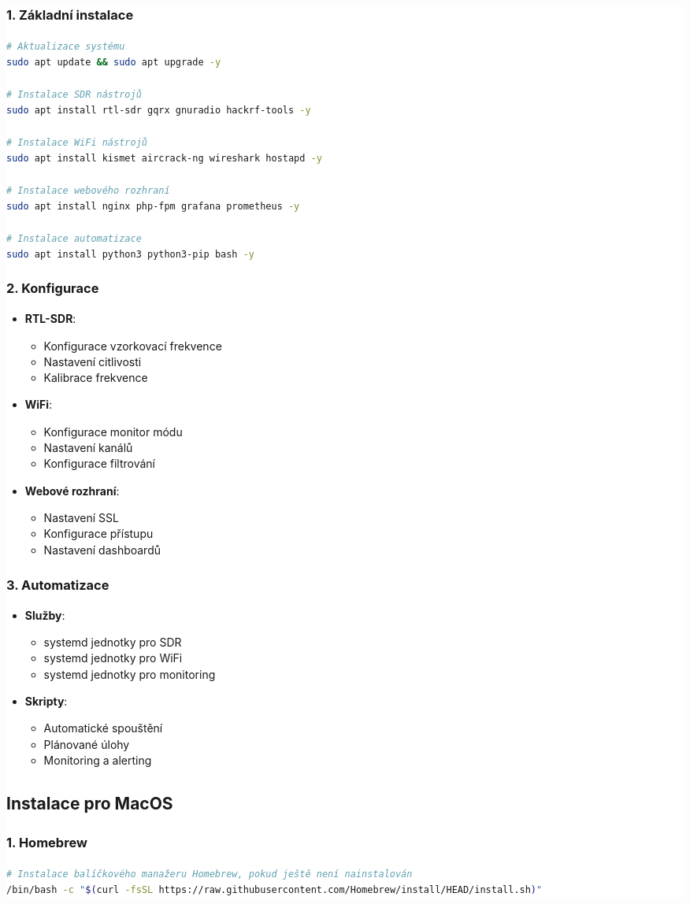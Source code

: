 ### 1. Základní instalace
```bash
# Aktualizace systému
sudo apt update && sudo apt upgrade -y

# Instalace SDR nástrojů
sudo apt install rtl-sdr gqrx gnuradio hackrf-tools -y

# Instalace WiFi nástrojů
sudo apt install kismet aircrack-ng wireshark hostapd -y

# Instalace webového rozhraní
sudo apt install nginx php-fpm grafana prometheus -y

# Instalace automatizace
sudo apt install python3 python3-pip bash -y
```

### 2. Konfigurace
- **RTL-SDR**:
  - Konfigurace vzorkovací frekvence
  - Nastavení citlivosti
  - Kalibrace frekvence

- **WiFi**:
  - Konfigurace monitor módu
  - Nastavení kanálů
  - Konfigurace filtrování

- **Webové rozhraní**:
  - Nastavení SSL
  - Konfigurace přístupu
  - Nastavení dashboardů

### 3. Automatizace
- **Služby**:
  - systemd jednotky pro SDR
  - systemd jednotky pro WiFi
  - systemd jednotky pro monitoring

- **Skripty**:
  - Automatické spouštění
  - Plánované úlohy
  - Monitoring a alerting

## Instalace pro MacOS

### 1. Homebrew
```bash
# Instalace balíčkového manažeru Homebrew, pokud ještě není nainstalován
/bin/bash -c "$(curl -fsSL https://raw.githubusercontent.com/Homebrew/install/HEAD/install.sh)"
```
